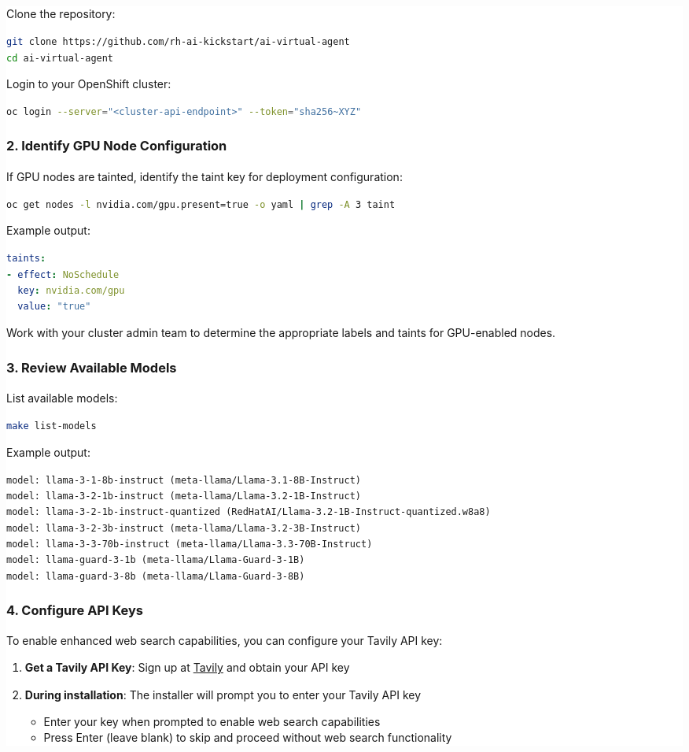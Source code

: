Clone the repository:
```bash
git clone https://github.com/rh-ai-kickstart/ai-virtual-agent
cd ai-virtual-agent
```

Login to your OpenShift cluster:
```bash
oc login --server="<cluster-api-endpoint>" --token="sha256~XYZ"
```

### 2. Identify GPU Node Configuration

If GPU nodes are tainted, identify the taint key for deployment configuration:

```bash
oc get nodes -l nvidia.com/gpu.present=true -o yaml | grep -A 3 taint
```

Example output:
```yaml
taints:
- effect: NoSchedule
  key: nvidia.com/gpu
  value: "true"
```

Work with your cluster admin team to determine the appropriate labels and taints for GPU-enabled nodes.

### 3. Review Available Models

List available models:
```bash
make list-models
```

Example output:
```
model: llama-3-1-8b-instruct (meta-llama/Llama-3.1-8B-Instruct)
model: llama-3-2-1b-instruct (meta-llama/Llama-3.2-1B-Instruct)
model: llama-3-2-1b-instruct-quantized (RedHatAI/Llama-3.2-1B-Instruct-quantized.w8a8)
model: llama-3-2-3b-instruct (meta-llama/Llama-3.2-3B-Instruct)
model: llama-3-3-70b-instruct (meta-llama/Llama-3.3-70B-Instruct)
model: llama-guard-3-1b (meta-llama/Llama-Guard-3-1B)
model: llama-guard-3-8b (meta-llama/Llama-Guard-3-8B)
```

### 4. Configure API Keys

To enable enhanced web search capabilities, you can configure your Tavily API key:

1. **Get a Tavily API Key**: Sign up at [Tavily](https://tavily.com/) and obtain your API key

2. **During installation**: The installer will prompt you to enter your Tavily API key
   - Enter your key when prompted to enable web search capabilities
   - Press Enter (leave blank) to skip and proceed without web search functionality
